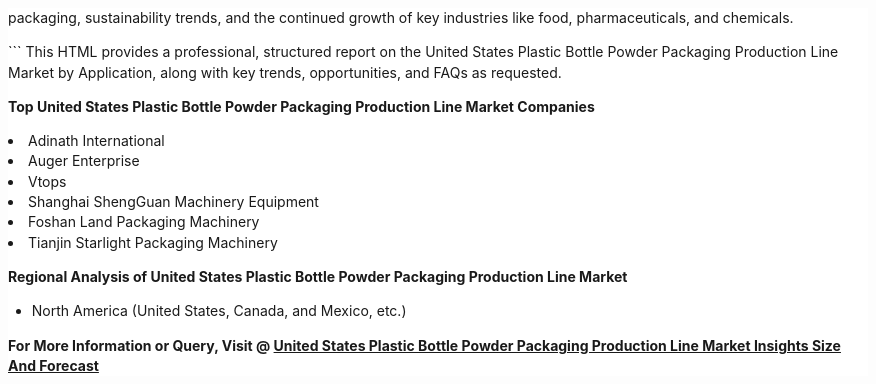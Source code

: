 packaging, sustainability trends, and the continued growth of key industries like food, pharmaceuticals, and chemicals.</p> ``` This HTML provides a professional, structured report on the United States Plastic Bottle Powder Packaging Production Line Market by Application, along with key trends, opportunities, and FAQs as requested.</p><p><strong>Top United States Plastic Bottle Powder Packaging Production Line Market Companies</strong></p><div data-test-id=""><p><li>Adinath International</li><li> Auger Enterprise</li><li> Vtops</li><li> Shanghai ShengGuan Machinery Equipment</li><li> Foshan Land Packaging Machinery</li><li> Tianjin Starlight Packaging Machinery</li></p><div><strong>Regional Analysis of&nbsp;United States Plastic Bottle Powder Packaging Production Line Market</strong></div><ul><li dir="ltr"><p dir="ltr">North America&nbsp;(United States, Canada, and Mexico, etc.)</p></li></ul><p><strong>For More Information or Query, Visit @&nbsp;</strong><strong><a href="https://www.verifiedmarketreports.com/product/plastic-bottle-powder-packaging-production-line-market/?utm_source=Github&amp;utm_medium=219" target="_blank">United States Plastic Bottle Powder Packaging Production Line Market Insights Size And Forecast</a></strong></p></div>
